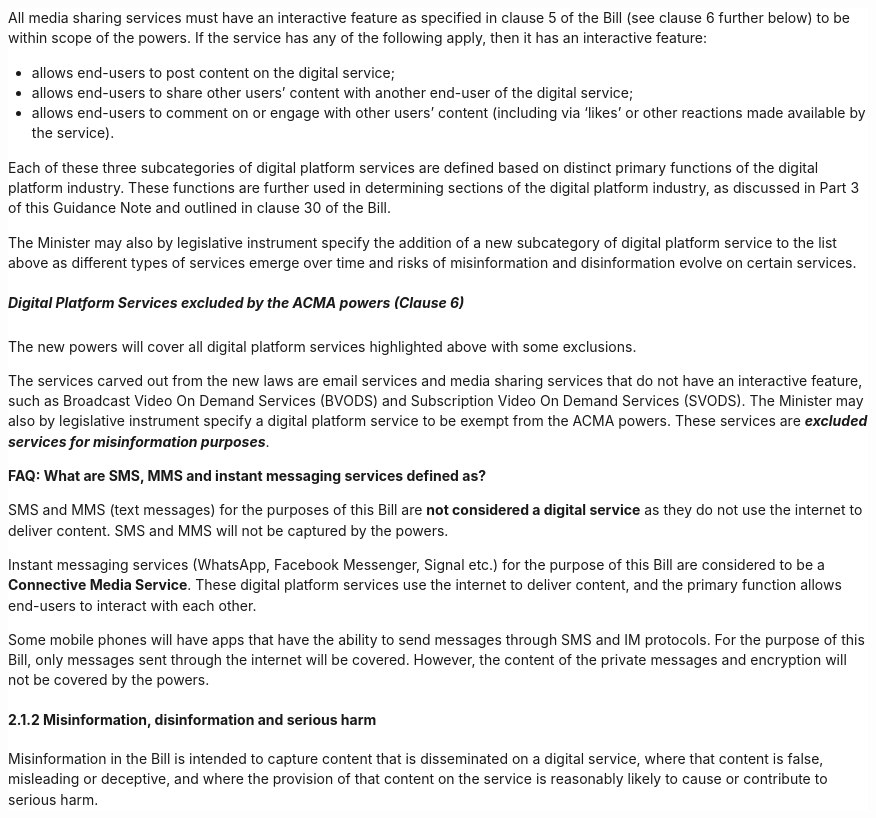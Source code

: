 All media sharing services must have an interactive feature as specified in
clause 5 of the Bill (see clause 6 further below) to be within scope of the
powers. If the service has any of the following apply, then it has an
interactive feature:

- allows end-users to post content on the digital service;
- allows end-users to share other users’ content with another end-user of the
  digital service;
- allows end-users to comment on or engage with other users’ content (including
  via ‘likes’ or other reactions made available by the service).

Each of these three subcategories of digital platform services are defined based
on distinct primary functions of the digital platform industry. These functions
are further used in determining sections of the digital platform industry, as
discussed in Part 3 of this Guidance Note and outlined in clause 30 of the Bill.

The Minister may also by legislative instrument specify the addition of a new
subcategory of digital platform service to the list above as different types of
services emerge over time and risks of misinformation and disinformation evolve
on certain services.

##### Digital Platform Services excluded by the ACMA powers (Clause 6)

The new powers will cover all digital platform services highlighted above with
some exclusions.

The services carved out from the new laws are email services and media sharing
services that do not have an interactive feature, such as Broadcast Video On
Demand Services (BVODS) and Subscription Video On Demand Services (SVODS). The
Minister may also by legislative instrument specify a digital platform service
to be exempt from the ACMA powers. These services are **_excluded services for
misinformation purposes_**.

**FAQ: What are SMS, MMS and instant messaging services defined as?**

SMS and MMS (text messages) for the purposes of this Bill are **not considered a
digital service** as they do not use the internet to deliver content. SMS and
MMS will not be captured by the powers.

Instant messaging services (WhatsApp, Facebook Messenger, Signal etc.) for the
purpose of this Bill are considered to be a **Connective Media Service**. These
digital platform services use the internet to deliver content, and the primary
function allows end-users to interact with each other.

Some mobile phones will have apps that have the ability to send messages through
SMS and IM protocols. For the purpose of this Bill, only messages sent through
the internet will be covered. However, the content of the private messages and
encryption will not be covered by the powers.

#### 2.1.2 Misinformation, disinformation and serious harm

Misinformation in the Bill is intended to capture content that is disseminated
on a digital service, where that content is false, misleading or deceptive, and
where the provision of that content on the service is reasonably likely to cause
or contribute to serious harm.
